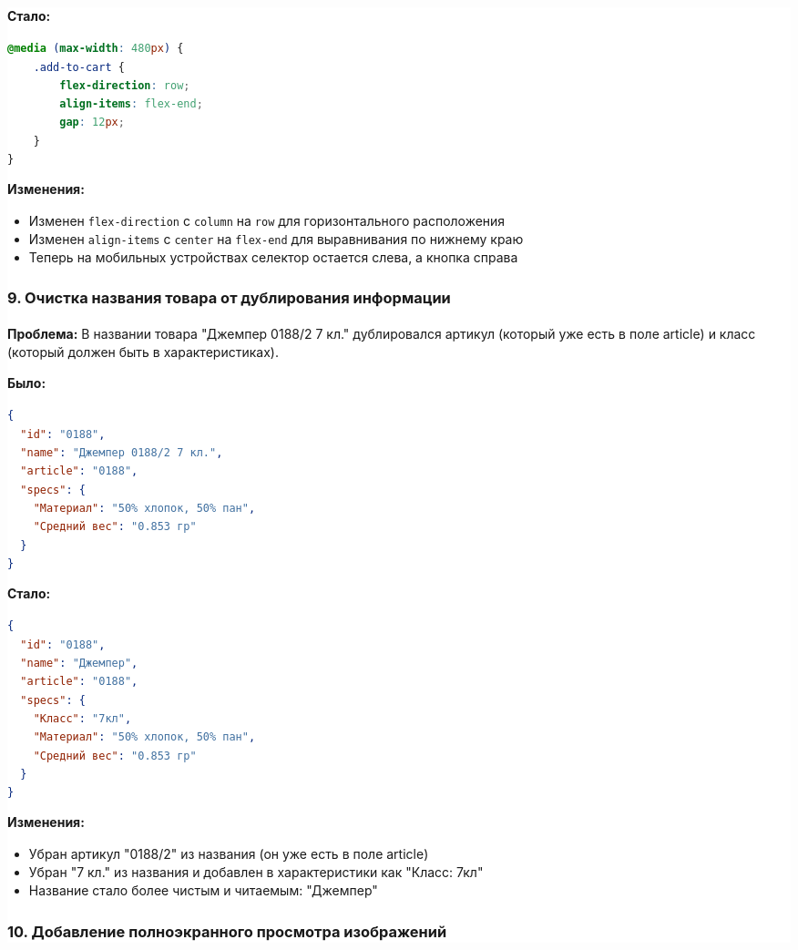 **Стало:**
```css
@media (max-width: 480px) {
    .add-to-cart {
        flex-direction: row;
        align-items: flex-end;
        gap: 12px;
    }
}
```

**Изменения:**
- Изменен `flex-direction` с `column` на `row` для горизонтального расположения
- Изменен `align-items` с `center` на `flex-end` для выравнивания по нижнему краю
- Теперь на мобильных устройствах селектор остается слева, а кнопка справа

### 9. Очистка названия товара от дублирования информации

**Проблема:** В названии товара "Джемпер 0188/2 7 кл." дублировался артикул (который уже есть в поле article) и класс (который должен быть в характеристиках).

**Было:**
```json
{
  "id": "0188",
  "name": "Джемпер 0188/2 7 кл.",
  "article": "0188",
  "specs": {
    "Материал": "50% хлопок, 50% пан",
    "Средний вес": "0.853 гр"
  }
}
```

**Стало:**
```json
{
  "id": "0188",
  "name": "Джемпер",
  "article": "0188",
  "specs": {
    "Класс": "7кл",
    "Материал": "50% хлопок, 50% пан",
    "Средний вес": "0.853 гр"
  }
}
```

**Изменения:**
- Убран артикул "0188/2" из названия (он уже есть в поле article)
- Убран "7 кл." из названия и добавлен в характеристики как "Класс: 7кл"
- Название стало более чистым и читаемым: "Джемпер"

### 10. Добавление полноэкранного просмотра изображений
